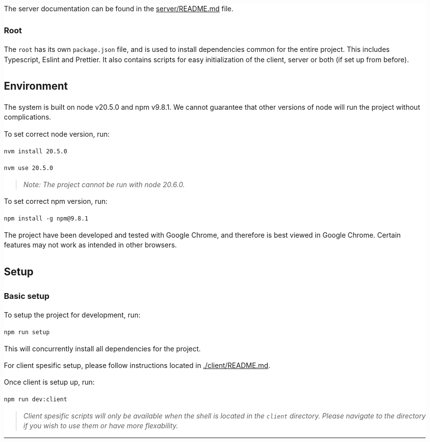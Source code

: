 The server documentation can be found in the [server/README.md](./server/README.md) file.

### Root

The `root` has its own `package.json` file, and is used to install dependencies common for the entire project. This includes Typescript, Eslint and Prettier. It also contains scripts for easy initialization of the client, server or both (if set up from before).

## Environment

The system is built on node v20.5.0 and npm v9.8.1. We cannot guarantee that other versions of node will run the project without complications.

To set correct node version, run:

```cli
nvm install 20.5.0
```

```cli
nvm use 20.5.0
```

> <i>Note: The project cannot be run with node 20.6.0.</i>

To set correct npm version, run:

```cli
npm install -g npm@9.8.1
```

The project have been developed and tested with Google Chrome, and therefore is best viewed in Google Chrome. Certain features may not work as intended in other browsers.

## Setup

### Basic setup

To setup the project for development, run:

```cli
npm run setup
```

This will concurrently install all dependencies for the project.

For client spesific setup, please follow instructions located in [./client/README.md](./client/README.md#run-the-client).

Once client is setup up, run:

```cli
npm run dev:client
```

> <i>Client spesific scripts will only be available when the shell is located in the `client` directory. Please navigate to the directory if you wish to use them or have more flexability.</i>

<hr />
